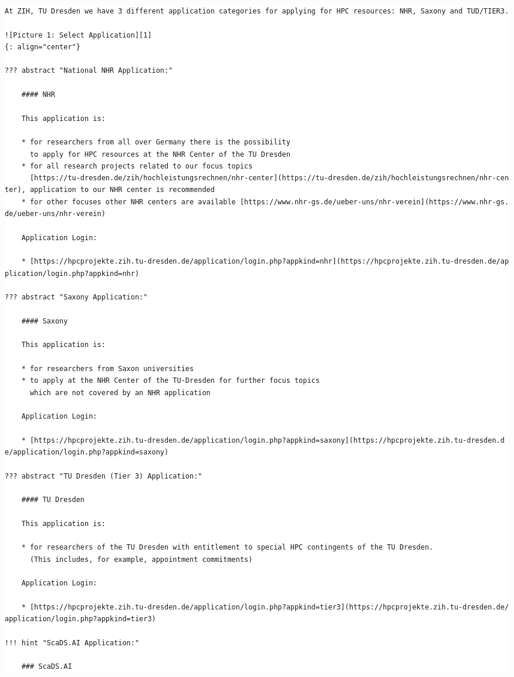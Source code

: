    At ZIH, TU Dresden we have 3 different application categories for applying for HPC resources: NHR, Saxony and TUD/TIER3.

    ![Picture 1: Select Application][1]
    {: align="center"}

    ??? abstract "National NHR Application:"

        #### NHR

        This application is:

        * for researchers from all over Germany there is the possibility
          to apply for HPC resources at the NHR Center of the TU Dresden
        * for all research projects related to our focus topics
          [https://tu-dresden.de/zih/hochleistungsrechnen/nhr-center](https://tu-dresden.de/zih/hochleistungsrechnen/nhr-center), application to our NHR center is recommended
        * for other focuses other NHR centers are available [https://www.nhr-gs.de/ueber-uns/nhr-verein](https://www.nhr-gs.de/ueber-uns/nhr-verein)

        Application Login:

        * [https://hpcprojekte.zih.tu-dresden.de/application/login.php?appkind=nhr](https://hpcprojekte.zih.tu-dresden.de/application/login.php?appkind=nhr)

    ??? abstract "Saxony Application:"

        #### Saxony

        This application is:

        * for researchers from Saxon universities
        * to apply at the NHR Center of the TU-Dresden for further focus topics
          which are not covered by an NHR application

        Application Login:

        * [https://hpcprojekte.zih.tu-dresden.de/application/login.php?appkind=saxony](https://hpcprojekte.zih.tu-dresden.de/application/login.php?appkind=saxony)

    ??? abstract "TU Dresden (Tier 3) Application:"

        #### TU Dresden

        This application is:

        * for researchers of the TU Dresden with entitlement to special HPC contingents of the TU Dresden.
          (This includes, for example, appointment commitments)

        Application Login:

        * [https://hpcprojekte.zih.tu-dresden.de/application/login.php?appkind=tier3](https://hpcprojekte.zih.tu-dresden.de/application/login.php?appkind=tier3)

    !!! hint "ScaDS.AI Application:"

        ### ScaDS.AI


[1]: misc/application_1.png "Select Application"
[2]: misc/idm_login.png "Login via TU Dresden Account"
[3]: misc/email_login.png "Login via E-Mail Callback"
[4]: misc/email_link.png "Login via E-Mail Callback"
[5]: misc/finalized_application.png "Finalize"
[6]: misc/active_application.png
[7]: misc/overview_application.png
[8]: misc/new_application.png
[10]: misc/app_project_type.png "Project Type Selection"
[11]: misc/app_pi.png "PI Selection"
[12]: misc/app_resources.png "Resource Selection"
[13]: misc/app_resource_cpu.png "Resource CPU"
[14]: misc/app_resource_gpu.png "Resource GPU"
[15]: misc/app_project_data.png "Project Data"
[16]: misc/app_software.png "Software"
[17]: misc/app_data.png "Data"
[18]: misc/app_finalize.png "Finalize"
[19]: misc/nhr_1a_applicationlist.png
[20]: misc/nhr_1b_applicationlist.png
[21]: misc/nhr_2_projecttype.png
[22]: misc/nhr_3_choose_pi_pc.png
[23]: misc/nhr_4_data_pi.png
[24]: misc/nhr_5_data_pc.png
[25]: misc/nhr_6_resources.png
[26]: misc/nhr_7a_CPUresources.png
[27]: misc/nhr_7b_GPUresources.png
[28]: misc/nhr_8a_project_data.png
[29]: misc/nhr_8b_project_data.png
[30]: misc/nhr_8c_project_data.png
[31]: misc/nhr_9a_software.png
[32]: misc/nhr_9b_software.png
[33]: misc/nhr_10a_data_mgmt.png
[34]: misc/nhr_10b_data_mgmt.png
[35]: misc/nhr_11_upload_regular.png
[36]: misc/nhr_11_upload_trial_project.png